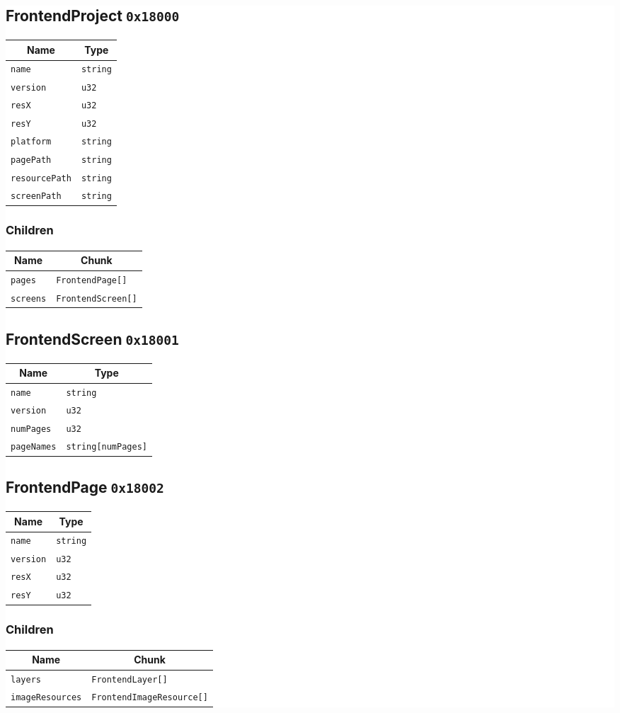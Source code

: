 ## FrontendProject `0x18000`
|Name|Type|
|--|--|
|`name`|`string`|
|`version`|`u32`|
|`resX`|`u32`|
|`resY`|`u32`|
|`platform`|`string`|
|`pagePath`|`string`|
|`resourcePath`|`string`|
|`screenPath`|`string`|

### Children
|Name|Chunk|
|--|--|
|`pages`|`FrontendPage[]`|
|`screens`|`FrontendScreen[]`|

## FrontendScreen `0x18001`
|Name|Type|
|--|--|
|`name`|`string`|
|`version`|`u32`|
|`numPages`|`u32`|
|`pageNames`|`string[numPages]`|

## FrontendPage `0x18002`
|Name|Type|
|--|--|
|`name`|`string`|
|`version`|`u32`|
|`resX`|`u32`|
|`resY`|`u32`|

### Children
|Name|Chunk|
|--|--|
|`layers`|`FrontendLayer[]`|
|`imageResources`|`FrontendImageResource[]`|
